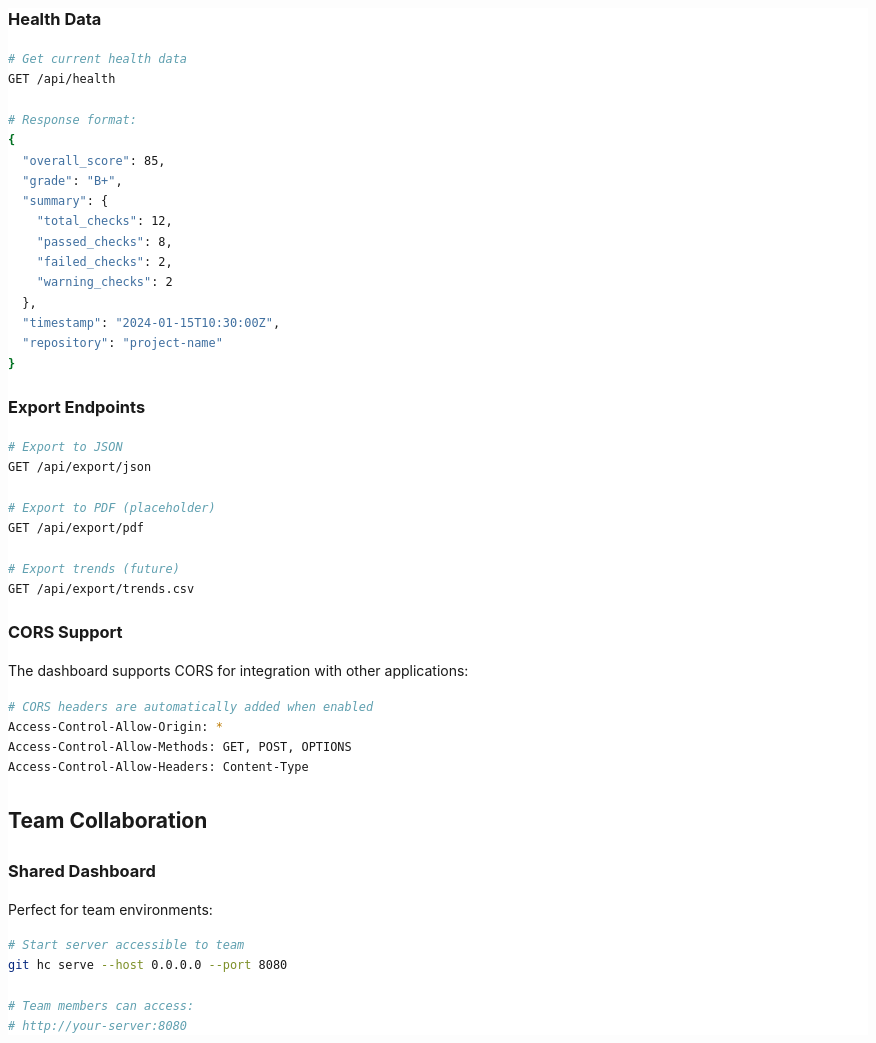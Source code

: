 ### Health Data
```bash
# Get current health data
GET /api/health

# Response format:
{
  "overall_score": 85,
  "grade": "B+",
  "summary": {
    "total_checks": 12,
    "passed_checks": 8,
    "failed_checks": 2,
    "warning_checks": 2
  },
  "timestamp": "2024-01-15T10:30:00Z",
  "repository": "project-name"
}
```

### Export Endpoints
```bash
# Export to JSON
GET /api/export/json

# Export to PDF (placeholder)
GET /api/export/pdf

# Export trends (future)
GET /api/export/trends.csv
```

### CORS Support
The dashboard supports CORS for integration with other applications:
```bash
# CORS headers are automatically added when enabled
Access-Control-Allow-Origin: *
Access-Control-Allow-Methods: GET, POST, OPTIONS
Access-Control-Allow-Headers: Content-Type
```

## Team Collaboration

### Shared Dashboard
Perfect for team environments:
```bash
# Start server accessible to team
git hc serve --host 0.0.0.0 --port 8080

# Team members can access:
# http://your-server:8080
```
